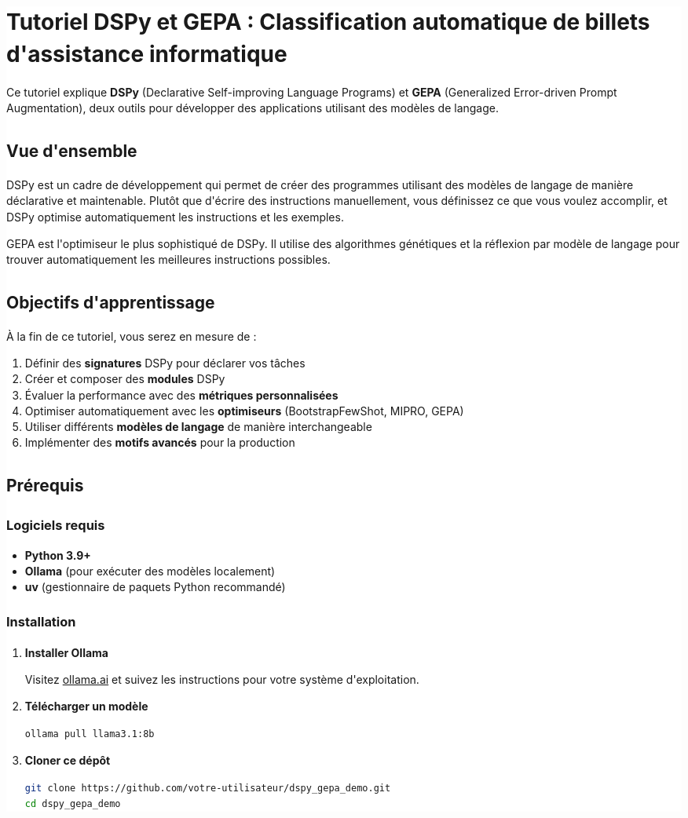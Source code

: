 # Tutoriel DSPy et GEPA : Classification automatique de billets d'assistance informatique

Ce tutoriel explique **DSPy** (Declarative Self-improving Language Programs) et **GEPA** (Generalized Error-driven Prompt Augmentation), deux outils pour développer des applications utilisant des modèles de langage.

## Vue d'ensemble

DSPy est un cadre de développement qui permet de créer des programmes utilisant des modèles de langage de manière déclarative et maintenable. Plutôt que d'écrire des instructions manuellement, vous définissez ce que vous voulez accomplir, et DSPy optimise automatiquement les instructions et les exemples.

GEPA est l'optimiseur le plus sophistiqué de DSPy. Il utilise des algorithmes génétiques et la réflexion par modèle de langage pour trouver automatiquement les meilleures instructions possibles.

## Objectifs d'apprentissage

À la fin de ce tutoriel, vous serez en mesure de :

1. Définir des **signatures** DSPy pour déclarer vos tâches
2. Créer et composer des **modules** DSPy
3. Évaluer la performance avec des **métriques personnalisées**
4. Optimiser automatiquement avec les **optimiseurs** (BootstrapFewShot, MIPRO, GEPA)
5. Utiliser différents **modèles de langage** de manière interchangeable
6. Implémenter des **motifs avancés** pour la production

## Prérequis

### Logiciels requis

- **Python 3.9+**
- **Ollama** (pour exécuter des modèles localement)
- **uv** (gestionnaire de paquets Python recommandé)

### Installation

1. **Installer Ollama**

   Visitez [ollama.ai](https://ollama.ai) et suivez les instructions pour votre système d'exploitation.

2. **Télécharger un modèle**

   ```bash
   ollama pull llama3.1:8b
   ```

3. **Cloner ce dépôt**

   ```bash
   git clone https://github.com/votre-utilisateur/dspy_gepa_demo.git
   cd dspy_gepa_demo
   ```
